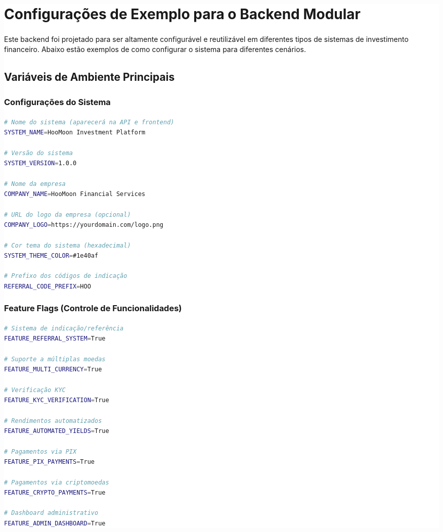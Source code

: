 # Configurações de Exemplo para o Backend Modular

Este backend foi projetado para ser altamente configurável e reutilizável em diferentes tipos de sistemas de investimento financeiro. Abaixo estão exemplos de como configurar o sistema para diferentes cenários.

## Variáveis de Ambiente Principais

### Configurações do Sistema

```bash
# Nome do sistema (aparecerá na API e frontend)
SYSTEM_NAME=HooMoon Investment Platform

# Versão do sistema
SYSTEM_VERSION=1.0.0

# Nome da empresa
COMPANY_NAME=HooMoon Financial Services

# URL do logo da empresa (opcional)
COMPANY_LOGO=https://yourdomain.com/logo.png

# Cor tema do sistema (hexadecimal)
SYSTEM_THEME_COLOR=#1e40af

# Prefixo dos códigos de indicação
REFERRAL_CODE_PREFIX=HOO
```

### Feature Flags (Controle de Funcionalidades)

```bash
# Sistema de indicação/referência
FEATURE_REFERRAL_SYSTEM=True

# Suporte a múltiplas moedas
FEATURE_MULTI_CURRENCY=True

# Verificação KYC
FEATURE_KYC_VERIFICATION=True

# Rendimentos automatizados
FEATURE_AUTOMATED_YIELDS=True

# Pagamentos via PIX
FEATURE_PIX_PAYMENTS=True

# Pagamentos via criptomoedas
FEATURE_CRYPTO_PAYMENTS=True

# Dashboard administrativo
FEATURE_ADMIN_DASHBOARD=True
```
